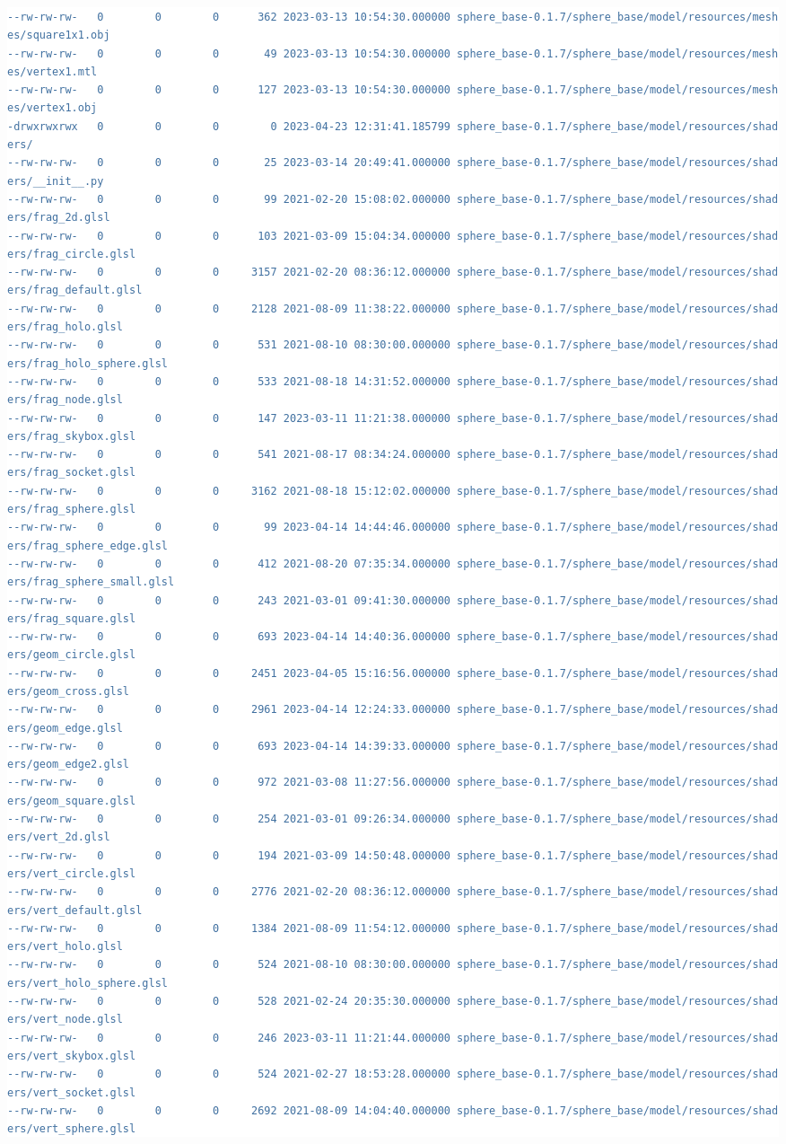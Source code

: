 ```diff
--rw-rw-rw-   0        0        0      362 2023-03-13 10:54:30.000000 sphere_base-0.1.7/sphere_base/model/resources/meshes/square1x1.obj
--rw-rw-rw-   0        0        0       49 2023-03-13 10:54:30.000000 sphere_base-0.1.7/sphere_base/model/resources/meshes/vertex1.mtl
--rw-rw-rw-   0        0        0      127 2023-03-13 10:54:30.000000 sphere_base-0.1.7/sphere_base/model/resources/meshes/vertex1.obj
-drwxrwxrwx   0        0        0        0 2023-04-23 12:31:41.185799 sphere_base-0.1.7/sphere_base/model/resources/shaders/
--rw-rw-rw-   0        0        0       25 2023-03-14 20:49:41.000000 sphere_base-0.1.7/sphere_base/model/resources/shaders/__init__.py
--rw-rw-rw-   0        0        0       99 2021-02-20 15:08:02.000000 sphere_base-0.1.7/sphere_base/model/resources/shaders/frag_2d.glsl
--rw-rw-rw-   0        0        0      103 2021-03-09 15:04:34.000000 sphere_base-0.1.7/sphere_base/model/resources/shaders/frag_circle.glsl
--rw-rw-rw-   0        0        0     3157 2021-02-20 08:36:12.000000 sphere_base-0.1.7/sphere_base/model/resources/shaders/frag_default.glsl
--rw-rw-rw-   0        0        0     2128 2021-08-09 11:38:22.000000 sphere_base-0.1.7/sphere_base/model/resources/shaders/frag_holo.glsl
--rw-rw-rw-   0        0        0      531 2021-08-10 08:30:00.000000 sphere_base-0.1.7/sphere_base/model/resources/shaders/frag_holo_sphere.glsl
--rw-rw-rw-   0        0        0      533 2021-08-18 14:31:52.000000 sphere_base-0.1.7/sphere_base/model/resources/shaders/frag_node.glsl
--rw-rw-rw-   0        0        0      147 2023-03-11 11:21:38.000000 sphere_base-0.1.7/sphere_base/model/resources/shaders/frag_skybox.glsl
--rw-rw-rw-   0        0        0      541 2021-08-17 08:34:24.000000 sphere_base-0.1.7/sphere_base/model/resources/shaders/frag_socket.glsl
--rw-rw-rw-   0        0        0     3162 2021-08-18 15:12:02.000000 sphere_base-0.1.7/sphere_base/model/resources/shaders/frag_sphere.glsl
--rw-rw-rw-   0        0        0       99 2023-04-14 14:44:46.000000 sphere_base-0.1.7/sphere_base/model/resources/shaders/frag_sphere_edge.glsl
--rw-rw-rw-   0        0        0      412 2021-08-20 07:35:34.000000 sphere_base-0.1.7/sphere_base/model/resources/shaders/frag_sphere_small.glsl
--rw-rw-rw-   0        0        0      243 2021-03-01 09:41:30.000000 sphere_base-0.1.7/sphere_base/model/resources/shaders/frag_square.glsl
--rw-rw-rw-   0        0        0      693 2023-04-14 14:40:36.000000 sphere_base-0.1.7/sphere_base/model/resources/shaders/geom_circle.glsl
--rw-rw-rw-   0        0        0     2451 2023-04-05 15:16:56.000000 sphere_base-0.1.7/sphere_base/model/resources/shaders/geom_cross.glsl
--rw-rw-rw-   0        0        0     2961 2023-04-14 12:24:33.000000 sphere_base-0.1.7/sphere_base/model/resources/shaders/geom_edge.glsl
--rw-rw-rw-   0        0        0      693 2023-04-14 14:39:33.000000 sphere_base-0.1.7/sphere_base/model/resources/shaders/geom_edge2.glsl
--rw-rw-rw-   0        0        0      972 2021-03-08 11:27:56.000000 sphere_base-0.1.7/sphere_base/model/resources/shaders/geom_square.glsl
--rw-rw-rw-   0        0        0      254 2021-03-01 09:26:34.000000 sphere_base-0.1.7/sphere_base/model/resources/shaders/vert_2d.glsl
--rw-rw-rw-   0        0        0      194 2021-03-09 14:50:48.000000 sphere_base-0.1.7/sphere_base/model/resources/shaders/vert_circle.glsl
--rw-rw-rw-   0        0        0     2776 2021-02-20 08:36:12.000000 sphere_base-0.1.7/sphere_base/model/resources/shaders/vert_default.glsl
--rw-rw-rw-   0        0        0     1384 2021-08-09 11:54:12.000000 sphere_base-0.1.7/sphere_base/model/resources/shaders/vert_holo.glsl
--rw-rw-rw-   0        0        0      524 2021-08-10 08:30:00.000000 sphere_base-0.1.7/sphere_base/model/resources/shaders/vert_holo_sphere.glsl
--rw-rw-rw-   0        0        0      528 2021-02-24 20:35:30.000000 sphere_base-0.1.7/sphere_base/model/resources/shaders/vert_node.glsl
--rw-rw-rw-   0        0        0      246 2023-03-11 11:21:44.000000 sphere_base-0.1.7/sphere_base/model/resources/shaders/vert_skybox.glsl
--rw-rw-rw-   0        0        0      524 2021-02-27 18:53:28.000000 sphere_base-0.1.7/sphere_base/model/resources/shaders/vert_socket.glsl
--rw-rw-rw-   0        0        0     2692 2021-08-09 14:04:40.000000 sphere_base-0.1.7/sphere_base/model/resources/shaders/vert_sphere.glsl
```